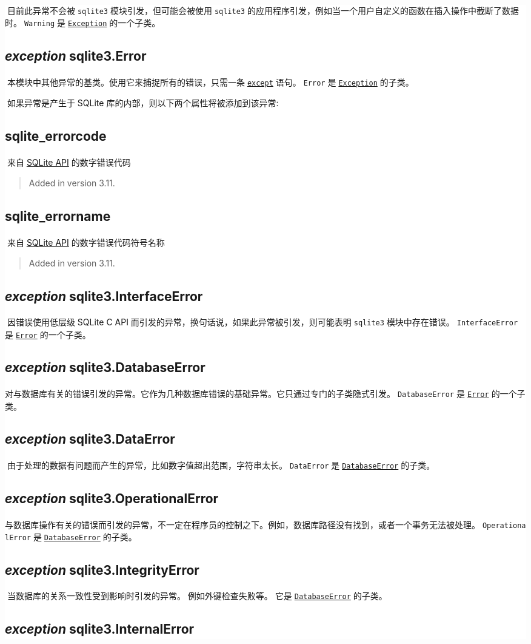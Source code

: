 ​	目前此异常不会被 `sqlite3` 模块引发，但可能会被使用 `sqlite3` 的应用程序引发，例如当一个用户自定义的函数在插入操作中截断了数据时。 `Warning` 是 [`Exception`](https://docs.python.org/zh-cn/3.13/library/exceptions.html#Exception) 的一个子类。

## *exception* sqlite3.**Error**

​	本模块中其他异常的基类。使用它来捕捉所有的错误，只需一条 [`except`](https://docs.python.org/zh-cn/3.13/reference/compound_stmts.html#except) 语句。 `Error` 是 [`Exception`](https://docs.python.org/zh-cn/3.13/library/exceptions.html#Exception) 的子类。

​	如果异常是产生于 SQLite 库的内部，则以下两个属性将被添加到该异常:

## **sqlite_errorcode**

​	来自 [SQLite API](https://sqlite.org/rescode.html) 的数字错误代码

> Added in version 3.11.
>

## **sqlite_errorname**

​	来自 [SQLite API](https://sqlite.org/rescode.html) 的数字错误代码符号名称

> Added in version 3.11.
>

## *exception* sqlite3.**InterfaceError**

​	因错误使用低层级 SQLite C API 而引发的异常，换句话说，如果此异常被引发，则可能表明 `sqlite3` 模块中存在错误。 `InterfaceError` 是 [`Error`](https://docs.python.org/zh-cn/3.13/library/sqlite3.html#sqlite3.Error) 的一个子类。

## *exception* sqlite3.**DatabaseError**

​	对与数据库有关的错误引发的异常。它作为几种数据库错误的基础异常。它只通过专门的子类隐式引发。 `DatabaseError` 是 [`Error`](https://docs.python.org/zh-cn/3.13/library/sqlite3.html#sqlite3.Error) 的一个子类。

## *exception* sqlite3.**DataError**

​	由于处理的数据有问题而产生的异常，比如数字值超出范围，字符串太长。 `DataError` 是 [`DatabaseError`](https://docs.python.org/zh-cn/3.13/library/sqlite3.html#sqlite3.DatabaseError) 的子类。

## *exception* sqlite3.**OperationalError**

​	与数据库操作有关的错误而引发的异常，不一定在程序员的控制之下。例如，数据库路径没有找到，或者一个事务无法被处理。 `OperationalError` 是 [`DatabaseError`](https://docs.python.org/zh-cn/3.13/library/sqlite3.html#sqlite3.DatabaseError) 的子类。

## *exception* sqlite3.**IntegrityError**

​	当数据库的关系一致性受到影响时引发的异常。 例如外键检查失败等。 它是 [`DatabaseError`](https://docs.python.org/zh-cn/3.13/library/sqlite3.html#sqlite3.DatabaseError) 的子类。

## *exception* sqlite3.**InternalError**
